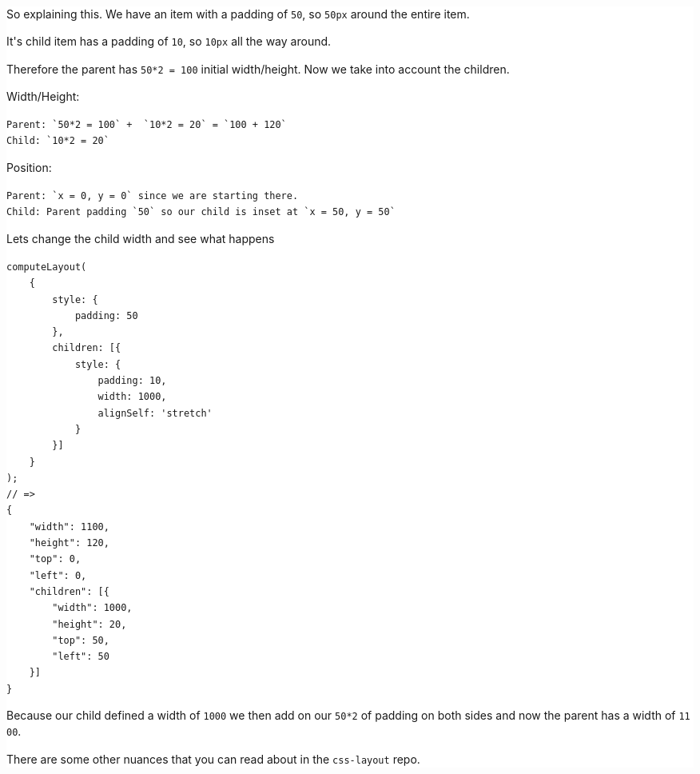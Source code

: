 
So explaining this. We have an item with a padding of `50`, so `50px` around the entire item.

It's child item has a padding of `10`, so `10px` all the way around. 

Therefore the parent has `50*2 = 100` initial width/height. Now we take into account the children.

Width/Height: 

```
Parent: `50*2 = 100` +  `10*2 = 20` = `100 + 120`
Child: `10*2 = 20`
```

Position:

```
Parent: `x = 0, y = 0` since we are starting there.
Child: Parent padding `50` so our child is inset at `x = 50, y = 50`
```

Lets change the child width and see what happens
```
computeLayout(
    {
        style: {
            padding: 50
        },
        children: [{
            style: {
                padding: 10,
                width: 1000,
                alignSelf: 'stretch'
            }
        }]
    }
);
// =>
{
    "width": 1100,
    "height": 120,
    "top": 0,
    "left": 0,
    "children": [{
        "width": 1000,
        "height": 20,
        "top": 50,
        "left": 50
    }]
}
```
Because our child defined a width of `1000` we then add on our `50*2` of padding on both sides and now the parent has a width of `1100`.


There are some other nuances that you can read about in the `css-layout` repo.
